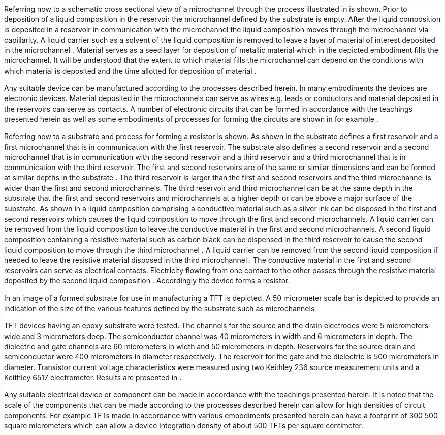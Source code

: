 Referring now to a schematic cross sectional view of a microchannel through the process illustrated in is shown. Prior to deposition of a liquid composition in the reservoir the microchannel defined by the substrate is empty. After the liquid composition is deposited in a reservoir in communication with the microchannel the liquid composition moves through the microchannel via capillarity. A liquid carrier such as a solvent of the liquid composition is removed to leave a layer of material of interest deposited in the microchannel . Material serves as a seed layer for deposition of metallic material which in the depicted embodiment fills the microchannel. It will be understood that the extent to which material fills the microchannel can depend on the conditions with which material is deposited and the time allotted for deposition of material .

Any suitable device can be manufactured according to the processes described herein. In many embodiments the devices are electronic devices. Material deposited in the microchannels can serve as wires e.g. leads or conductors and material deposited in the reservoirs can serve as contacts. A number of electronic circuits that can be formed in accordance with the teachings presented herein as well as some embodiments of processes for forming the circuits are shown in for example .

Referring now to a substrate and process for forming a resistor is shown. As shown in the substrate defines a first reservoir and a first microchannel that is in communication with the first reservoir. The substrate also defines a second reservoir and a second microchannel that is in communication with the second reservoir and a third reservoir and a third microchannel that is in communication with the third reservoir. The first and second reservoirs are of the same or similar dimensions and can be formed at similar depths in the substrate . The third reservoir is larger than the first and second reservoirs and the third microchannel is wider than the first and second microchannels. The third reservoir and third microchannel can be at the same depth in the substrate that the first and second reservoirs and microchannels at a higher depth or can be above a major surface of the substrate. As shown in a liquid composition comprising a conductive material such as a silver ink can be disposed in the first and second reservoirs which causes the liquid composition to move through the first and second microchannels. A liquid carrier can be removed from the liquid composition to leave the conductive material in the first and second microchannels. A second liquid composition containing a resistive material such as carbon black can be dispensed in the third reservoir to cause the second liquid composition to move through the third microchannel . A liquid carrier can be removed from the second liquid composition if needed to leave the resistive material disposed in the third microchannel . The conductive material in the first and second reservoirs can serve as electrical contacts. Electricity flowing from one contact to the other passes through the resistive material deposited by the second liquid composition . Accordingly the device forms a resistor.

In an image of a formed substrate for use in manufacturing a TFT is depicted. A 50 micrometer scale bar is depicted to provide an indication of the size of the various features defined by the substrate such as microchannels 

TFT devices having an epoxy substrate were tested. The channels for the source and the drain electrodes were 5 micrometers wide and 3 micrometers deep. The semiconductor channel was 40 micrometers in width and 6 micrometers in depth. The dielectric and gate channels are 60 micrometers in width and 50 micrometers in depth. Reservoirs for the source drain and semiconductor were 400 micrometers in diameter respectively. The reservoir for the gate and the dielectric is 500 micrometers in diameter. Transistor current voltage characteristics were measured using two Keithley 236 source measurement units and a Keithley 6517 electrometer. Results are presented in .

Any suitable electrical device or component can be made in accordance with the teachings presented herein. It is noted that the scale of the components that can be made according to the processes described herein can allow for high densities of circuit components. For example TFTs made in accordance with various embodiments presented herein can have a footprint of 300 500 square micrometers which can allow a device integration density of about 500 TFTs per square centimeter.
